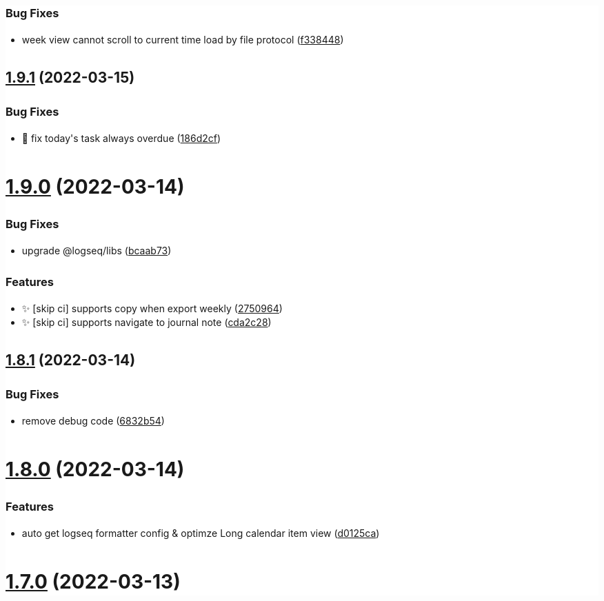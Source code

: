 
### Bug Fixes

* week view cannot scroll to current time load by file protocol ([f338448](https://github.com/haydenull/logseq-plugin-agenda/commit/f3384489daebff91062b09a6425f800ecc1f38e7))

## [1.9.1](https://github.com/haydenull/logseq-plugin-agenda/compare/v1.9.0...v1.9.1) (2022-03-15)


### Bug Fixes

* 🐛 fix today's task always overdue ([186d2cf](https://github.com/haydenull/logseq-plugin-agenda/commit/186d2cfa0ab41c3eb5b2666a404a3824de09b1b9))

# [1.9.0](https://github.com/haydenull/logseq-plugin-agenda/compare/v1.8.1...v1.9.0) (2022-03-14)


### Bug Fixes

* upgrade @logseq/libs ([bcaab73](https://github.com/haydenull/logseq-plugin-agenda/commit/bcaab730e7dd6ed3a763ae1b41cb9115db3eef19))


### Features

* ✨ [skip ci] supports copy when export weekly ([2750964](https://github.com/haydenull/logseq-plugin-agenda/commit/2750964327532eaea7245ad777ebaec100a9471a))
* ✨ [skip ci] supports navigate to journal note ([cda2c28](https://github.com/haydenull/logseq-plugin-agenda/commit/cda2c28d69713716eb9e998151492e50b35cc3c9))

## [1.8.1](https://github.com/haydenull/logseq-plugin-agenda/compare/v1.8.0...v1.8.1) (2022-03-14)


### Bug Fixes

* remove debug code ([6832b54](https://github.com/haydenull/logseq-plugin-agenda/commit/6832b54b2a0b952cd63b5e862d04e268803ba78b))

# [1.8.0](https://github.com/haydenull/logseq-plugin-agenda/compare/v1.7.0...v1.8.0) (2022-03-14)


### Features

* auto get logseq formatter config & optimze Long calendar item view ([d0125ca](https://github.com/haydenull/logseq-plugin-agenda/commit/d0125ca7e17522a69046dadbedb7cba058284626))

# [1.7.0](https://github.com/haydenull/logseq-plugin-agenda/compare/v1.6.0...v1.7.0) (2022-03-13)
